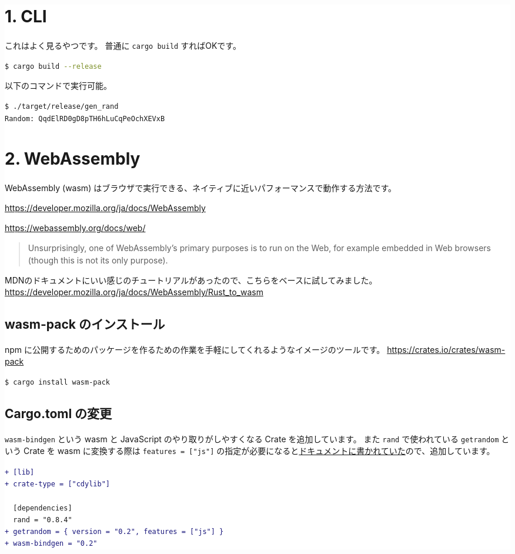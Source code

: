 ```bash
```



# 1. CLI

これはよく見るやつです。
普通に `cargo build` すればOKです。

```bash
$ cargo build --release
```

以下のコマンドで実行可能。

```bash
$ ./target/release/gen_rand 
Random: QqdElRD0gD8pTH6hLuCqPeOchXEVxB
```



# 2. WebAssembly

WebAssembly (wasm) はブラウザで実行できる、ネイティブに近いパフォーマンスで動作する方法です。

https://developer.mozilla.org/ja/docs/WebAssembly

https://webassembly.org/docs/web/

> Unsurprisingly, one of WebAssembly’s primary purposes is to run on the Web, for example embedded in Web browsers (though this is not its only purpose).

MDNのドキュメントにいい感じのチュートリアルがあったので、こちらをベースに試してみました。
https://developer.mozilla.org/ja/docs/WebAssembly/Rust_to_wasm


## wasm-pack のインストール

npm に公開するためのパッケージを作るための作業を手軽にしてくれるようなイメージのツールです。
https://crates.io/crates/wasm-pack

```bash
$ cargo install wasm-pack
```


## Cargo.toml の変更

`wasm-bindgen` という wasm と JavaScript のやり取りがしやすくなる Crate を追加しています。
また `rand` で使われている `getrandom` という Crate を wasm に変換する際は `features = ["js"]` の指定が必要になると[ドキュメントに書かれていた](https://docs.rs/getrandom/0.2.3/getrandom/#webassembly-support)ので、追加しています。

```diff
+ [lib]
+ crate-type = ["cdylib"]
  
  [dependencies]
  rand = "0.8.4"
+ getrandom = { version = "0.2", features = ["js"] }
+ wasm-bindgen = "0.2"
```
